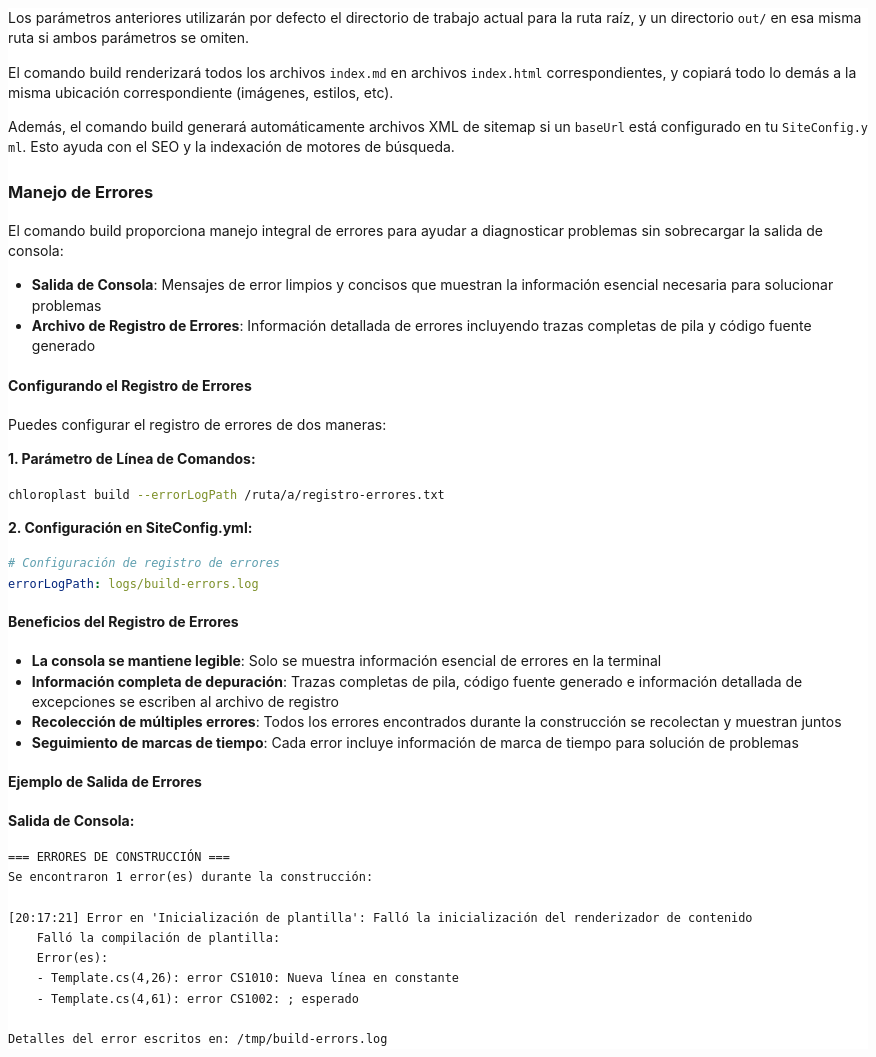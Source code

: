 Los parámetros anteriores utilizarán por defecto el directorio de trabajo actual para la ruta raíz, y un directorio `out/` en esa misma ruta si ambos parámetros se omiten.

El comando build renderizará todos los archivos `index.md` en archivos `index.html` correspondientes, y copiará todo lo demás a la misma ubicación correspondiente (imágenes, estilos, etc).

Además, el comando build generará automáticamente archivos XML de sitemap si un `baseUrl` está configurado en tu `SiteConfig.yml`. Esto ayuda con el SEO y la indexación de motores de búsqueda.

### Manejo de Errores

El comando build proporciona manejo integral de errores para ayudar a diagnosticar problemas sin sobrecargar la salida de consola:

- **Salida de Consola**: Mensajes de error limpios y concisos que muestran la información esencial necesaria para solucionar problemas
- **Archivo de Registro de Errores**: Información detallada de errores incluyendo trazas completas de pila y código fuente generado

#### Configurando el Registro de Errores

Puedes configurar el registro de errores de dos maneras:

**1. Parámetro de Línea de Comandos:**
```bash
chloroplast build --errorLogPath /ruta/a/registro-errores.txt
```

**2. Configuración en SiteConfig.yml:**
```yaml
# Configuración de registro de errores
errorLogPath: logs/build-errors.log
```

#### Beneficios del Registro de Errores

- **La consola se mantiene legible**: Solo se muestra información esencial de errores en la terminal
- **Información completa de depuración**: Trazas completas de pila, código fuente generado e información detallada de excepciones se escriben al archivo de registro
- **Recolección de múltiples errores**: Todos los errores encontrados durante la construcción se recolectan y muestran juntos
- **Seguimiento de marcas de tiempo**: Cada error incluye información de marca de tiempo para solución de problemas

#### Ejemplo de Salida de Errores

**Salida de Consola:**
```
=== ERRORES DE CONSTRUCCIÓN ===
Se encontraron 1 error(es) durante la construcción:

[20:17:21] Error en 'Inicialización de plantilla': Falló la inicialización del renderizador de contenido
    Falló la compilación de plantilla:
    Error(es):
    - Template.cs(4,26): error CS1010: Nueva línea en constante
    - Template.cs(4,61): error CS1002: ; esperado

Detalles del error escritos en: /tmp/build-errors.log
```
